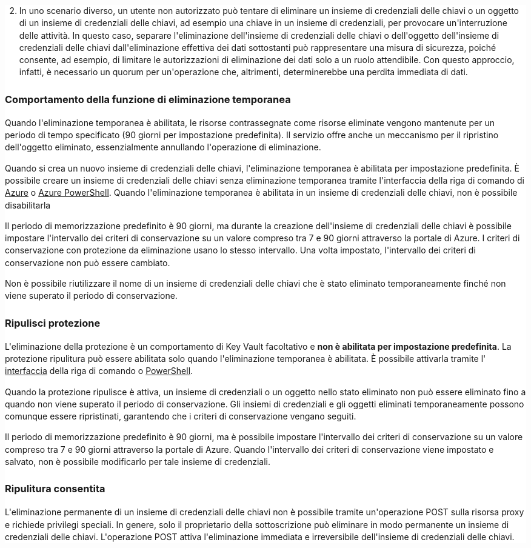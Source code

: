 2. In uno scenario diverso, un utente non autorizzato può tentare di eliminare un insieme di credenziali delle chiavi o un oggetto di un insieme di credenziali delle chiavi, ad esempio una chiave in un insieme di credenziali, per provocare un'interruzione delle attività. In questo caso, separare l'eliminazione dell'insieme di credenziali delle chiavi o dell'oggetto dell'insieme di credenziali delle chiavi dall'eliminazione effettiva dei dati sottostanti può rappresentare una misura di sicurezza, poiché consente, ad esempio, di limitare le autorizzazioni di eliminazione dei dati solo a un ruolo attendibile. Con questo approccio, infatti, è necessario un quorum per un'operazione che, altrimenti, determinerebbe una perdita immediata di dati.

### <a name="soft-delete-behavior"></a>Comportamento della funzione di eliminazione temporanea

Quando l'eliminazione temporanea è abilitata, le risorse contrassegnate come risorse eliminate vengono mantenute per un periodo di tempo specificato (90 giorni per impostazione predefinita). Il servizio offre anche un meccanismo per il ripristino dell'oggetto eliminato, essenzialmente annullando l'operazione di eliminazione.

Quando si crea un nuovo insieme di credenziali delle chiavi, l'eliminazione temporanea è abilitata per impostazione predefinita. È possibile creare un insieme di credenziali delle chiavi senza eliminazione temporanea tramite l'interfaccia della riga di comando di [Azure](soft-delete-cli.md) o [Azure PowerShell](soft-delete-powershell.md). Quando l'eliminazione temporanea è abilitata in un insieme di credenziali delle chiavi, non è possibile disabilitarla

Il periodo di memorizzazione predefinito è 90 giorni, ma durante la creazione dell'insieme di credenziali delle chiavi è possibile impostare l'intervallo dei criteri di conservazione su un valore compreso tra 7 e 90 giorni attraverso la portale di Azure. I criteri di conservazione con protezione da eliminazione usano lo stesso intervallo. Una volta impostato, l'intervallo dei criteri di conservazione non può essere cambiato.

Non è possibile riutilizzare il nome di un insieme di credenziali delle chiavi che è stato eliminato temporaneamente finché non viene superato il periodo di conservazione.

### <a name="purge-protection"></a>Ripulisci protezione 

L'eliminazione della protezione è un comportamento di Key Vault facoltativo e **non è abilitata per impostazione predefinita**. La protezione ripulitura può essere abilitata solo quando l'eliminazione temporanea è abilitata.  È possibile attivarla tramite l' [interfaccia](soft-delete-cli.md#enabling-purge-protection) della riga di comando o [PowerShell](soft-delete-powershell.md#enabling-purge-protection).

Quando la protezione ripulisce è attiva, un insieme di credenziali o un oggetto nello stato eliminato non può essere eliminato fino a quando non viene superato il periodo di conservazione. Gli insiemi di credenziali e gli oggetti eliminati temporaneamente possono comunque essere ripristinati, garantendo che i criteri di conservazione vengano seguiti. 

Il periodo di memorizzazione predefinito è 90 giorni, ma è possibile impostare l'intervallo dei criteri di conservazione su un valore compreso tra 7 e 90 giorni attraverso la portale di Azure. Quando l'intervallo dei criteri di conservazione viene impostato e salvato, non è possibile modificarlo per tale insieme di credenziali. 

### <a name="permitted-purge"></a>Ripulitura consentita

L'eliminazione permanente di un insieme di credenziali delle chiavi non è possibile tramite un'operazione POST sulla risorsa proxy e richiede privilegi speciali. In genere, solo il proprietario della sottoscrizione può eliminare in modo permanente un insieme di credenziali delle chiavi. L'operazione POST attiva l'eliminazione immediata e irreversibile dell'insieme di credenziali delle chiavi. 
